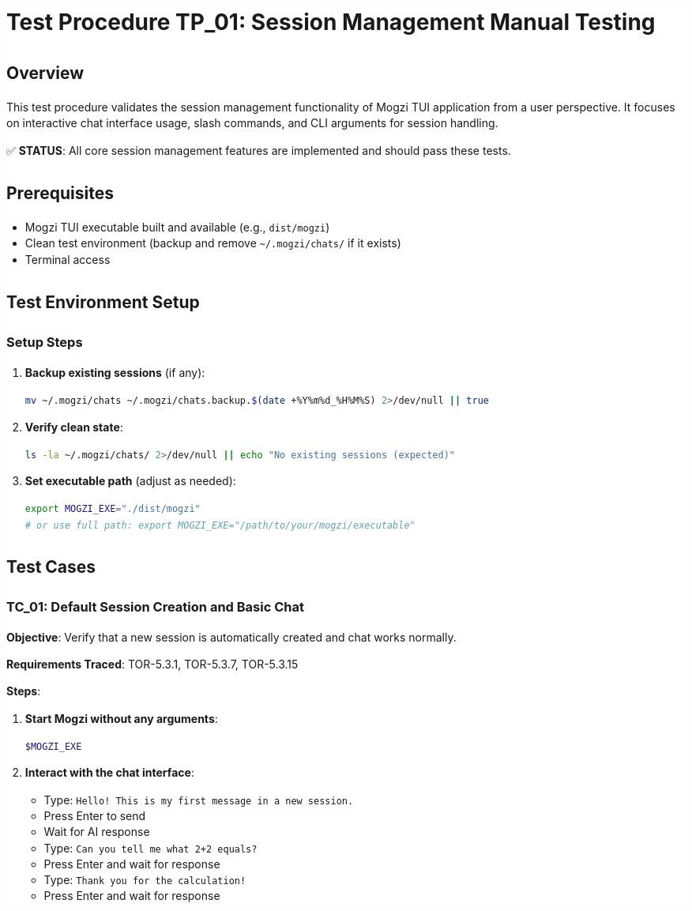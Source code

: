 # Test Procedure TP_01: Session Management Manual Testing

## Overview
This test procedure validates the session management functionality of Mogzi TUI application from a user perspective. It focuses on interactive chat interface usage, slash commands, and CLI arguments for session handling.

✅ **STATUS**: All core session management features are implemented and should pass these tests.

## Prerequisites
- Mogzi TUI executable built and available (e.g., `dist/mogzi`)
- Clean test environment (backup and remove `~/.mogzi/chats/` if it exists)
- Terminal access

## Test Environment Setup

### Setup Steps
1. **Backup existing sessions** (if any):
   ```bash
   mv ~/.mogzi/chats ~/.mogzi/chats.backup.$(date +%Y%m%d_%H%M%S) 2>/dev/null || true
   ```

2. **Verify clean state**:
   ```bash
   ls -la ~/.mogzi/chats/ 2>/dev/null || echo "No existing sessions (expected)"
   ```

3. **Set executable path** (adjust as needed):
   ```bash
   export MOGZI_EXE="./dist/mogzi"
   # or use full path: export MOGZI_EXE="/path/to/your/mogzi/executable"
   ```

## Test Cases

### TC_01: Default Session Creation and Basic Chat
**Objective**: Verify that a new session is automatically created and chat works normally.

**Requirements Traced**: TOR-5.3.1, TOR-5.3.7, TOR-5.3.15

**Steps**:
1. **Start Mogzi without any arguments**:
   ```bash
   $MOGZI_EXE
   ```

2. **Interact with the chat interface**:
   - Type: `Hello! This is my first message in a new session.`
   - Press Enter to send
   - Wait for AI response
   - Type: `Can you tell me what 2+2 equals?`
   - Press Enter and wait for response
   - Type: `Thank you for the calculation!`
   - Press Enter and wait for response
